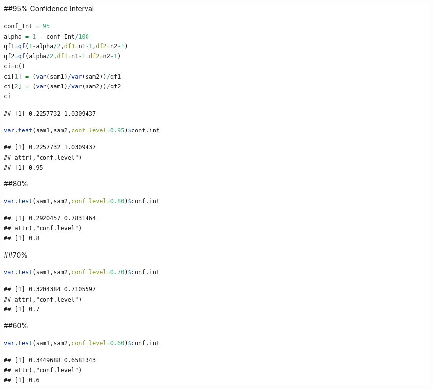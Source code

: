 ##95% Confidence Interval

```r
conf_Int = 95
alpha = 1 - conf_Int/100
qf1=qf(1-alpha/2,df1=n1-1,df2=n2-1)
qf2=qf(alpha/2,df1=n1-1,df2=n2-1)
ci=c()
ci[1] = (var(sam1)/var(sam2))/qf1 
ci[2] = (var(sam1)/var(sam2))/qf2
ci
```

```
## [1] 0.2257732 1.0309437
```

```r
var.test(sam1,sam2,conf.level=0.95)$conf.int 
```

```
## [1] 0.2257732 1.0309437
## attr(,"conf.level")
## [1] 0.95
```

##80%

```r
var.test(sam1,sam2,conf.level=0.80)$conf.int 
```

```
## [1] 0.2920457 0.7831464
## attr(,"conf.level")
## [1] 0.8
```

##70%

```r
var.test(sam1,sam2,conf.level=0.70)$conf.int 
```

```
## [1] 0.3204384 0.7105597
## attr(,"conf.level")
## [1] 0.7
```

##60%

```r
var.test(sam1,sam2,conf.level=0.60)$conf.int 
```

```
## [1] 0.3449688 0.6581343
## attr(,"conf.level")
## [1] 0.6
```
